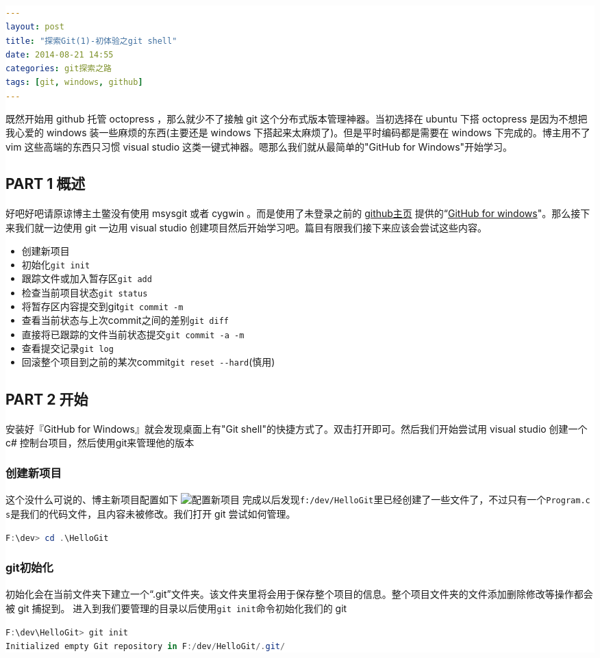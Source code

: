 ```yaml
---
layout: post
title: "探索Git(1)-初体验之git shell"
date: 2014-08-21 14:55
categories: git探索之路
tags: [git, windows, github]
---
```


既然开始用 github 托管 octopress ，那么就少不了接触 git 这个分布式版本管理神器。当初选择在 ubuntu 下搭 octopress 是因为不想把我心爱的 windows 装一些麻烦的东西(主要还是 windows 下搭起来太麻烦了)。但是平时编码都是需要在 windows 下完成的。博主用不了 vim 这些高端的东西只习惯 visual studio 这类一键式神器。嗯那么我们就从最简单的"GitHub for Windows"开始学习。



## PART 1 概述

好吧好吧请原谅博主土鳖没有使用 msysgit 或者 cygwin 。而是使用了未登录之前的 [github主页](https://github.com) 提供的“[GitHub for windows](http://github-windows.s3.amazonaws.com/GitHubSetup.exe)"。那么接下来我们就一边使用 git 一边用 visual studio 创建项目然后开始学习吧。篇目有限我们接下来应该会尝试这些内容。

- 创建新项目
- 初始化`git init`
- 跟踪文件或加入暂存区`git add`
- 检查当前项目状态`git status`
- 将暂存区内容提交到git`git commit -m`
- 查看当前状态与上次commit之间的差别`git diff`
- 直接将已跟踪的文件当前状态提交`git commit -a -m`
- 查看提交记录`git log`
- 回滚整个项目到之前的某次commit`git reset --hard`(慎用)

## PART 2 开始

安装好『GitHub for Windows』就会发现桌面上有"Git shell"的快捷方式了。双击打开即可。然后我们开始尝试用 visual studio 创建一个 c# 控制台项目，然后使用git来管理他的版本

### 创建新项目

这个没什么可说的、博主新项目配置如下
![配置新项目](https://blog-1301118239.cos.eu-frankfurt.myqcloud.com/Images/2014082101.png)
完成以后发现`f:/dev/HelloGit`里已经创建了一些文件了，不过只有一个`Program.cs`是我们的代码文件，且内容未被修改。我们打开 git  尝试如何管理。

``` powershell
F:\dev> cd .\HelloGit
```

### git初始化

初始化会在当前文件夹下建立一个“.git”文件夹。该文件夹里将会用于保存整个项目的信息。整个项目文件夹的文件添加删除修改等操作都会被 git 捕捉到。
进入到我们要管理的目录以后使用`git init`命令初始化我们的 git

``` powershell
F:\dev\HelloGit> git init
Initialized empty Git repository in F:/dev/HelloGit/.git/
```
